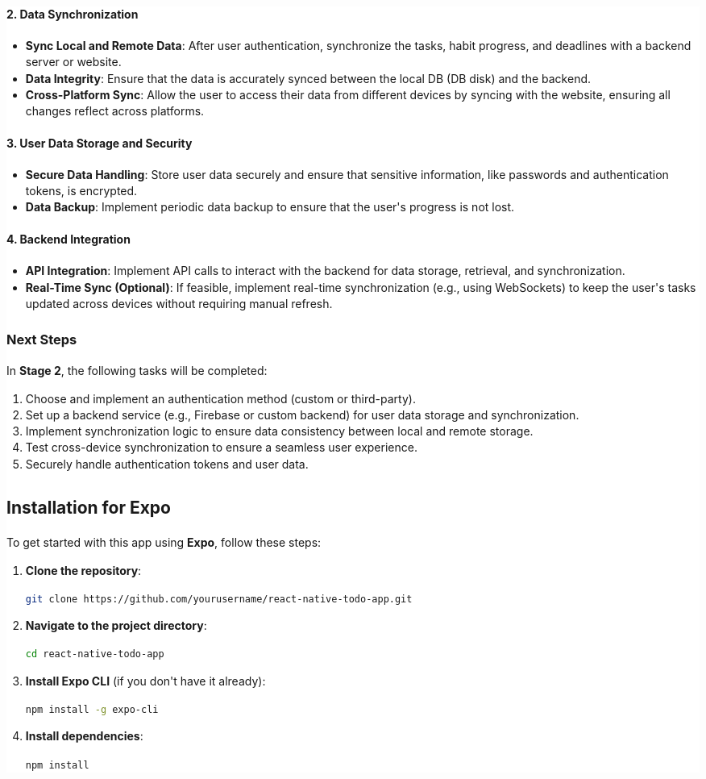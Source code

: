 #### 2. **Data Synchronization**
   - **Sync Local and Remote Data**: After user authentication, synchronize the tasks, habit progress, and deadlines with a backend server or website.
   - **Data Integrity**: Ensure that the data is accurately synced between the local DB (DB disk) and the backend.
   - **Cross-Platform Sync**: Allow the user to access their data from different devices by syncing with the website, ensuring all changes reflect across platforms.
   
#### 3. **User Data Storage and Security**
   - **Secure Data Handling**: Store user data securely and ensure that sensitive information, like passwords and authentication tokens, is encrypted.
   - **Data Backup**: Implement periodic data backup to ensure that the user's progress is not lost.

#### 4. **Backend Integration**
   - **API Integration**: Implement API calls to interact with the backend for data storage, retrieval, and synchronization.
   - **Real-Time Sync (Optional)**: If feasible, implement real-time synchronization (e.g., using WebSockets) to keep the user's tasks updated across devices without requiring manual refresh.

### Next Steps
In **Stage 2**, the following tasks will be completed:
1. Choose and implement an authentication method (custom or third-party).
2. Set up a backend service (e.g., Firebase or custom backend) for user data storage and synchronization.
3. Implement synchronization logic to ensure data consistency between local and remote storage.
4. Test cross-device synchronization to ensure a seamless user experience.
5. Securely handle authentication tokens and user data.


## Installation for Expo

To get started with this app using **Expo**, follow these steps:

1. **Clone the repository**:
    ```bash
    git clone https://github.com/yourusername/react-native-todo-app.git
    ```

2. **Navigate to the project directory**:
    ```bash
    cd react-native-todo-app
    ```

3. **Install Expo CLI** (if you don't have it already):
    ```bash
    npm install -g expo-cli
    ```

4. **Install dependencies**:
    ```bash
    npm install
    ```
